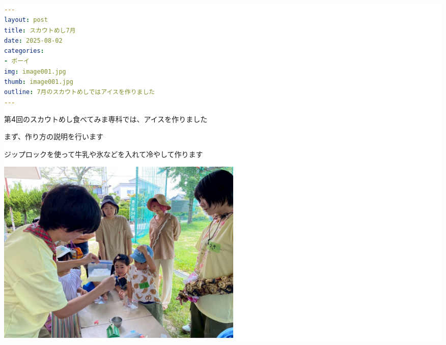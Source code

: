 ```yaml
---
layout: post
title: スカウトめし7月
date: 2025-08-02
categories:
- ボーイ
img: image001.jpg
thumb: image001.jpg
outline: 7月のスカウトめしではアイスを作りました
---
```


第4回のスカウトめし食べてみま専科では、アイスを作りました

まず、作り方の説明を行います

ジップロックを使って牛乳や氷などを入れて冷やして作ります

<img src="/assets/img/blog/2025-08-02-スカウトめし7月/image001.jpg" width="450px">
